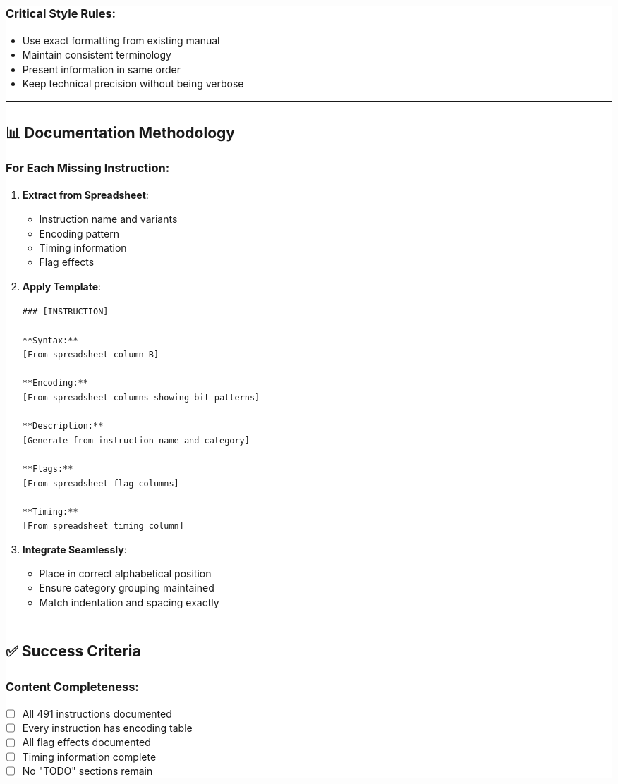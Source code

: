 ### Critical Style Rules:
- Use exact formatting from existing manual
- Maintain consistent terminology
- Present information in same order
- Keep technical precision without being verbose

---

## 📊 Documentation Methodology

### For Each Missing Instruction:

1. **Extract from Spreadsheet**:
   - Instruction name and variants
   - Encoding pattern
   - Timing information
   - Flag effects

2. **Apply Template**:
   ```
   ### [INSTRUCTION]
   
   **Syntax:**
   [From spreadsheet column B]
   
   **Encoding:**
   [From spreadsheet columns showing bit patterns]
   
   **Description:**
   [Generate from instruction name and category]
   
   **Flags:**
   [From spreadsheet flag columns]
   
   **Timing:**
   [From spreadsheet timing column]
   ```

3. **Integrate Seamlessly**:
   - Place in correct alphabetical position
   - Ensure category grouping maintained
   - Match indentation and spacing exactly

---

## ✅ Success Criteria

### Content Completeness:
- [ ] All 491 instructions documented
- [ ] Every instruction has encoding table
- [ ] All flag effects documented
- [ ] Timing information complete
- [ ] No "TODO" sections remain
